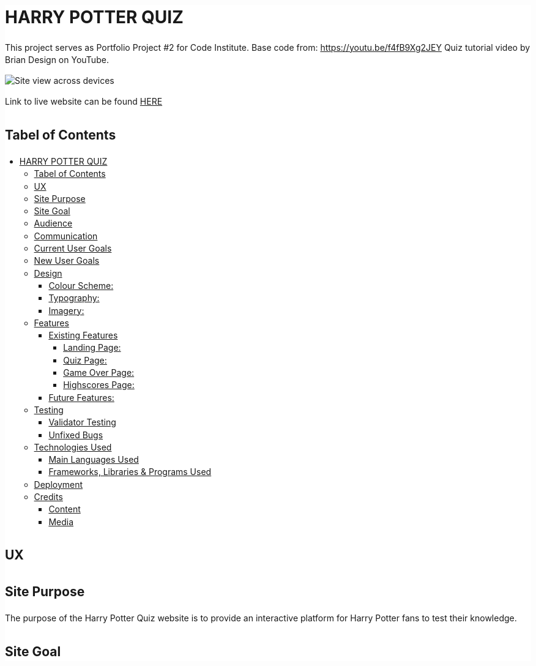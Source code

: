 # HARRY POTTER QUIZ

This project serves as Portfolio Project #2 for Code Institute.
Base code from: https://youtu.be/f4fB9Xg2JEY Quiz tutorial video by Brian Design on YouTube.

![Site view across devices](/assets/images-readme/devices-layout.png)

Link to live website can be found [HERE](https://jindah.github.io/hp-quiz-game/)

## Tabel of Contents

- [HARRY POTTER QUIZ](#harry-potter-quiz)
  - [Tabel of Contents](#tabel-of-contents)
  - [UX](#ux)
  - [Site Purpose](#site-purpose)
  - [Site Goal](#site-goal)
  - [Audience](#audience)
  - [Communication](#communication)
  - [Current User Goals](#current-user-goals)
  - [New User Goals](#new-user-goals)
  - [Design](#design)
    - [Colour Scheme:](#colour-scheme)
    - [Typography:](#typography)
    - [Imagery:](#imagery)
  - [Features](#features)
    - [Existing Features](#existing-features)
      - [Landing Page:](#landing-page)
      - [Quiz Page:](#quiz-page)
      - [Game Over Page:](#game-over-page)
      - [Highscores Page:](#highscores-page)
    - [Future Features:](#future-features)
  - [Testing](#testing)
    - [Validator Testing](#validator-testing)
    - [Unfixed Bugs](#unfixed-bugs)
  - [Technologies Used](#technologies-used)
    - [Main Languages Used](#main-languages-used)
    - [Frameworks, Libraries \& Programs Used](#frameworks-libraries--programs-used)
  - [Deployment](#deployment)
  - [Credits](#credits)
    - [Content](#content)
    - [Media](#media)

## UX

## Site Purpose

The purpose of the Harry Potter Quiz website is to provide an interactive platform for Harry Potter fans to test their knowledge.

## Site Goal
